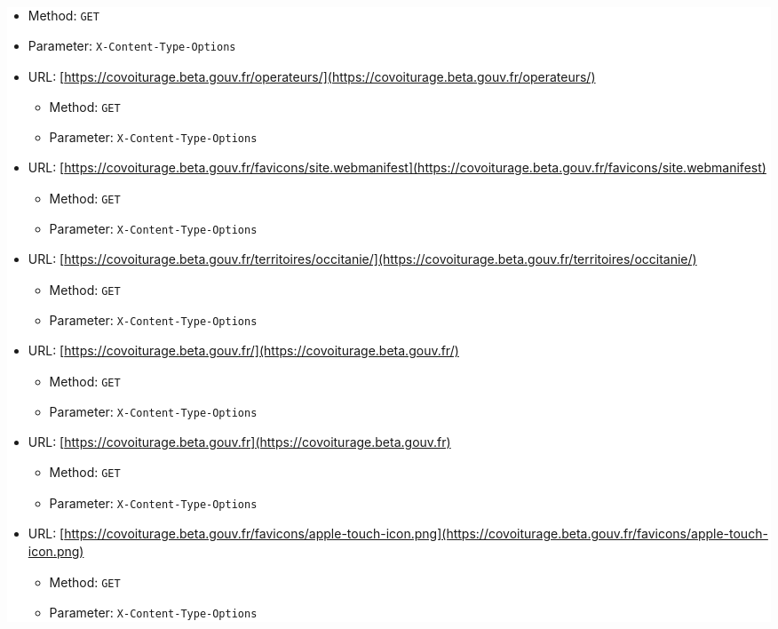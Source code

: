   
  * Method: `GET`
  
  
  * Parameter: `X-Content-Type-Options`
  
  
  
  
* URL: [https://covoiturage.beta.gouv.fr/operateurs/](https://covoiturage.beta.gouv.fr/operateurs/)
  
  
  * Method: `GET`
  
  
  * Parameter: `X-Content-Type-Options`
  
  
  
  
* URL: [https://covoiturage.beta.gouv.fr/favicons/site.webmanifest](https://covoiturage.beta.gouv.fr/favicons/site.webmanifest)
  
  
  * Method: `GET`
  
  
  * Parameter: `X-Content-Type-Options`
  
  
  
  
* URL: [https://covoiturage.beta.gouv.fr/territoires/occitanie/](https://covoiturage.beta.gouv.fr/territoires/occitanie/)
  
  
  * Method: `GET`
  
  
  * Parameter: `X-Content-Type-Options`
  
  
  
  
* URL: [https://covoiturage.beta.gouv.fr/](https://covoiturage.beta.gouv.fr/)
  
  
  * Method: `GET`
  
  
  * Parameter: `X-Content-Type-Options`
  
  
  
  
* URL: [https://covoiturage.beta.gouv.fr](https://covoiturage.beta.gouv.fr)
  
  
  * Method: `GET`
  
  
  * Parameter: `X-Content-Type-Options`
  
  
  
  
* URL: [https://covoiturage.beta.gouv.fr/favicons/apple-touch-icon.png](https://covoiturage.beta.gouv.fr/favicons/apple-touch-icon.png)
  
  
  * Method: `GET`
  
  
  * Parameter: `X-Content-Type-Options`
  